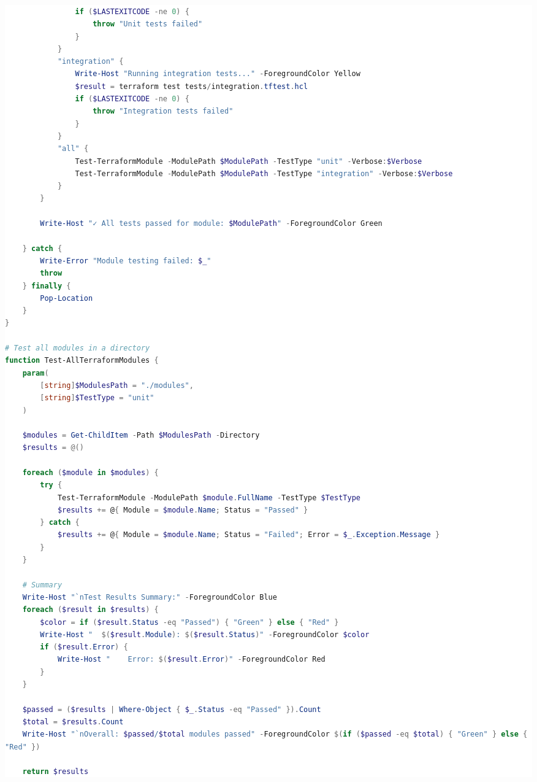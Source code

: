 ```powershell
                if ($LASTEXITCODE -ne 0) {
                    throw "Unit tests failed"
                }
            }
            "integration" {
                Write-Host "Running integration tests..." -ForegroundColor Yellow
                $result = terraform test tests/integration.tftest.hcl
                if ($LASTEXITCODE -ne 0) {
                    throw "Integration tests failed"
                }
            }
            "all" {
                Test-TerraformModule -ModulePath $ModulePath -TestType "unit" -Verbose:$Verbose
                Test-TerraformModule -ModulePath $ModulePath -TestType "integration" -Verbose:$Verbose
            }
        }
        
        Write-Host "✓ All tests passed for module: $ModulePath" -ForegroundColor Green
        
    } catch {
        Write-Error "Module testing failed: $_"
        throw
    } finally {
        Pop-Location
    }
}

# Test all modules in a directory
function Test-AllTerraformModules {
    param(
        [string]$ModulesPath = "./modules",
        [string]$TestType = "unit"
    )
    
    $modules = Get-ChildItem -Path $ModulesPath -Directory
    $results = @()
    
    foreach ($module in $modules) {
        try {
            Test-TerraformModule -ModulePath $module.FullName -TestType $TestType
            $results += @{ Module = $module.Name; Status = "Passed" }
        } catch {
            $results += @{ Module = $module.Name; Status = "Failed"; Error = $_.Exception.Message }
        }
    }
    
    # Summary
    Write-Host "`nTest Results Summary:" -ForegroundColor Blue
    foreach ($result in $results) {
        $color = if ($result.Status -eq "Passed") { "Green" } else { "Red" }
        Write-Host "  $($result.Module): $($result.Status)" -ForegroundColor $color
        if ($result.Error) {
            Write-Host "    Error: $($result.Error)" -ForegroundColor Red
        }
    }
    
    $passed = ($results | Where-Object { $_.Status -eq "Passed" }).Count
    $total = $results.Count
    Write-Host "`nOverall: $passed/$total modules passed" -ForegroundColor $(if ($passed -eq $total) { "Green" } else { "Red" })
    
    return $results
```